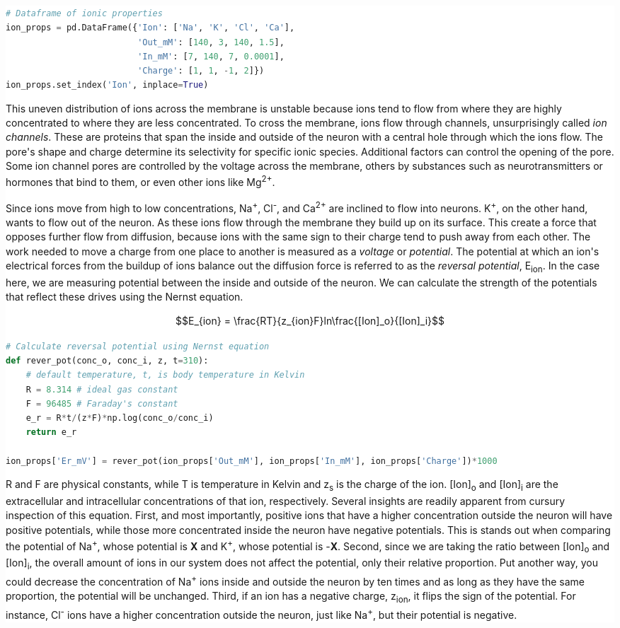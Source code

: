 ```python
# Dataframe of ionic properties
ion_props = pd.DataFrame({'Ion': ['Na', 'K', 'Cl', 'Ca'],
                          'Out_mM': [140, 3, 140, 1.5],
                          'In_mM': [7, 140, 7, 0.0001],
                          'Charge': [1, 1, -1, 2]})
ion_props.set_index('Ion', inplace=True)
```


This uneven distribution of ions across the membrane is unstable because ions tend to flow from where they are highly concentrated to where they are less concentrated. To cross the membrane, ions flow through channels, unsurprisingly called *ion channels*. These are proteins that span the inside and outside of the neuron with a central hole through which the ions flow. The pore's shape and charge determine its selectivity for specific ionic species. Additional factors can control the opening of the pore. Some ion channel pores are controlled by the voltage across the membrane, others by substances such as neurotransmitters or hormones that bind to them, or even other ions like Mg<sup>2+</sup>.

Since ions move from high to low concentrations, Na<sup>+</sup>, Cl<sup>-</sup>, and Ca<sup>2+</sup> are inclined to flow into neurons. K<sup>+</sup>, on the other hand, wants to flow out of the neuron. As these ions flow through the membrane they build up on its surface. This create a force that opposes further flow from diffusion, because ions with the same sign to their charge tend to push away from each other. The work needed to move a charge from one place to another is measured as a *voltage* or *potential*. The potential at which an ion's electrical forces from the buildup of ions balance out the diffusion force is referred to as the *reversal potential*, E<sub>ion</sub>. In the case here, we are measuring potential between the inside and outside of the neuron. We can calculate the strength of the potentials that reflect these drives using the Nernst equation.

$$E_{ion} = \frac{RT}{z_{ion}F}ln\frac{[Ion]_o}{[Ion]_i}$$


```python
# Calculate reversal potential using Nernst equation
def rever_pot(conc_o, conc_i, z, t=310):
    # default temperature, t, is body temperature in Kelvin
    R = 8.314 # ideal gas constant
    F = 96485 # Faraday's constant
    e_r = R*t/(z*F)*np.log(conc_o/conc_i)
    return e_r

ion_props['Er_mV'] = rever_pot(ion_props['Out_mM'], ion_props['In_mM'], ion_props['Charge'])*1000
```

R and F are physical constants, while T is temperature in Kelvin and z<sub>s</sub> is the charge of the ion. [Ion]<sub>o</sub> and  [Ion]<sub>i</sub> are the extracellular and intracellular concentrations of that ion, respectively. Several insights are readily apparent from cursury inspection of this equation. First, and most importantly, positive ions that have a higher concentration outside the neuron will have positive potentials, while those more concentrated inside the neuron have negative potentials. This is stands out when comparing the potential of Na<sup>+</sup>, whose potential is **X** and K<sup>+</sup>, whose potential is -**X**. Second, since we are taking the ratio between [Ion]<sub>o</sub> and  [Ion]<sub>i</sub>, the overall amount of ions in our system does not affect the potential, only their relative proportion. Put another way, you could decrease the concentration of Na<sup>+</sup> ions inside and outside the neuron by ten times and as long as they have the same proportion, the potential will be unchanged. Third, if an ion has a negative charge, z<sub>ion</sub>, it flips the sign of the potential. For instance, Cl<sup>-</sup> ions have a higher concentration outside the neuron, just like Na<sup>+</sup>, but their potential is negative.
